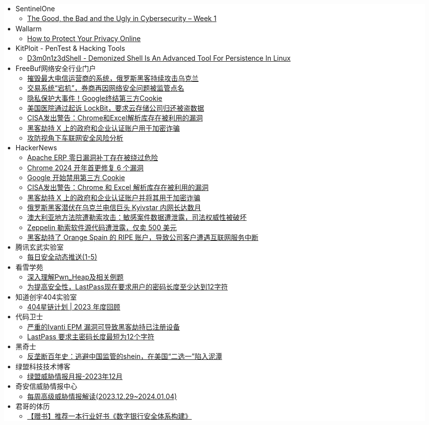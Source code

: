 - SentinelOne
  - [The Good, the Bad and the Ugly in Cybersecurity – Week 1](https://www.sentinelone.com/blog/the-good-the-bad-and-the-ugly-in-cybersecurity-week-1-5/)
- Wallarm
  - [How to Protect Your Privacy Online](https://lab.wallarm.com/what/how-to-protect-your-privacy-online/)
- KitPloit - PenTest &amp; Hacking Tools
  - [D3m0n1z3dShell - Demonized Shell Is An Advanced Tool For Persistence In Linux](http://www.kitploit.com/2024/01/d3m0n1z3dshell-demonized-shell-is.html)
- FreeBuf网络安全行业门户
  - [摧毁最大电信运营商的系统，俄罗斯黑客持续攻击乌克兰](https://www.freebuf.com/news/388832.html)
  - [交易系统“宕机”，券商再因网络安全问题被监管点名](https://www.freebuf.com/news/388814.html)
  - [隐私保护大事件！Google终结第三方Cookie](https://www.freebuf.com/news/388806.html)
  - [美国医院通过起诉 LockBit，要求云存储公司归还被盗数据](https://www.freebuf.com/news/388782.html)
  - [CISA发出警告：Chrome和Excel解析库存在被利用的漏洞](https://www.freebuf.com/news/388779.html)
  - [黑客劫持 X 上的政府和企业认证账户用于加密诈骗](https://www.freebuf.com/news/388778.html)
  - [攻防视角下车联网安全风险分析](https://www.freebuf.com/defense/387578.html)
- HackerNews
  - [Apache ERP 零日漏洞补丁存在被绕过危险](https://hackernews.cc/archives/48844)
  - [Chrome 2024 开年首更修复 6 个漏洞](https://hackernews.cc/archives/48839)
  - [Google 开始禁用第三方 Cookie](https://hackernews.cc/archives/48837)
  - [CISA发出警告：Chrome 和 Excel 解析库存在被利用的漏洞](https://hackernews.cc/archives/48835)
  - [黑客劫持 X 上的政府和企业认证账户并将其用于加密诈骗](https://hackernews.cc/archives/48830)
  - [俄罗斯黑客潜伏在乌克兰电信巨头 Kyivstar 内网长达数月](https://hackernews.cc/archives/48828)
  - [澳大利亚地方法院遭勒索攻击：敏感案件数据遭泄露，司法权威性被破坏](https://hackernews.cc/archives/48823)
  - [Zeppelin 勒索软件源代码遭泄露，仅卖 500 美元](https://hackernews.cc/archives/48815)
  - [黑客劫持了 Orange Spain 的 RIPE 账户，导致公司客户遭遇互联网服务中断](https://hackernews.cc/archives/48811)
- 腾讯玄武实验室
  - [每日安全动态推送(1-5)](https://mp.weixin.qq.com/s?__biz=MzA5NDYyNDI0MA==&mid=2651959486&idx=1&sn=b7b1c36765d6624152d6bd9e76c1f050&chksm=8baed021bcd95937f8904bb98a9415df6c0679b64fb3305855bb3124aeeab39e700d3a32d455&scene=58&subscene=0#rd)
- 看雪学苑
  - [深入理解Pwn_Heap及相关例题](https://mp.weixin.qq.com/s?__biz=MjM5NTc2MDYxMw==&mid=2458534173&idx=1&sn=3b88feb669498b9b7f6fadd5784d8435&chksm=b18d719786faf8818680c4ffeb06dbd92c9bbc7a30d39ccb15b51242a685808b662e619031d2&scene=58&subscene=0#rd)
  - [为提高安全性，LastPass现在要求用户的密码长度至少达到12字符](https://mp.weixin.qq.com/s?__biz=MjM5NTc2MDYxMw==&mid=2458534173&idx=2&sn=625e4358c45fdc008f6230a2d829c37b&chksm=b18d719786faf881ea89ac8cba05086ac0c1d36c5ed4f3ee0c94a4c6a6cd90250c75e1077737&scene=58&subscene=0#rd)
- 知道创宇404实验室
  - [404星链计划 | 2023 年度回顾](https://mp.weixin.qq.com/s?__biz=MzAxNDY2MTQ2OQ==&mid=2650975304&idx=1&sn=25815c150b140042e345dfb02fcfbe38&chksm=8079ee7ab70e676c16fa201a37aee37c6b47128540c9bc1521a4b4f4be1a4e526fbd43fd2a7f&scene=58&subscene=0#rd)
- 代码卫士
  - [严重的Ivanti EPM 漏洞可导致黑客劫持已注册设备](https://mp.weixin.qq.com/s?__biz=MzI2NTg4OTc5Nw==&mid=2247518594&idx=1&sn=42344cd84f041e0bd0049ef5c7bbdf84&chksm=ea94b8e8dde331fe2a1df497c6a9068b0b510c2924d9229f7c28997fee0d5b1c8a1d81cd78aa&scene=58&subscene=0#rd)
  - [LastPass 要求主密码长度最短为12个字符](https://mp.weixin.qq.com/s?__biz=MzI2NTg4OTc5Nw==&mid=2247518594&idx=2&sn=0c21942afe2dc54f92a27d1a45ad7de1&chksm=ea94b8e8dde331fe9a9ff4963734cc36cd44ff73dae5319a2ca9c458be83a15c6946084bbd5d&scene=58&subscene=0#rd)
- 黑奇士
  - [反垄断百年史：逃避中国监管的shein，在美国“二选一”陷入泥潭](https://mp.weixin.qq.com/s?__biz=MzI5ODYwNTE4Nw==&mid=2247487970&idx=1&sn=5ad36addbfb30393afec2cd1449b2560&chksm=eca21e0edbd5971883303d33276595cc453cbebc0bc58dfb9b39bce407f237b43c14bfec9c5f&scene=58&subscene=0#rd)
- 绿盟科技技术博客
  - [绿盟威胁情报月报-2023年12月](https://blog.nsfocus.net/monthlyreport202312/)
- 奇安信威胁情报中心
  - [每周高级威胁情报解读(2023.12.29~2024.01.04)](https://mp.weixin.qq.com/s?__biz=MzI2MDc2MDA4OA==&mid=2247509298&idx=1&sn=6473215b22ccd7274de5b26a8040e8d3&chksm=ea665245dd11db53c34102915ace6854b2043d657bc0d0d9b4d37e6d7e4a7af83aa010e59063&scene=58&subscene=0#rd)
- 君哥的体历
  - [【赠书】推荐一本行业好书《数字银行安全体系构建》](https://mp.weixin.qq.com/s?__biz=MzI2MjQ1NTA4MA==&mid=2247490763&idx=1&sn=1f87ee2a289911733274ffc70ca02e1f&chksm=ea4bb68cdd3c3f9a1902e6baf817ee5d1c4425bb3435e1e9edaf01cdd96f7e2cb5819b94463f&scene=58&subscene=0#rd)
